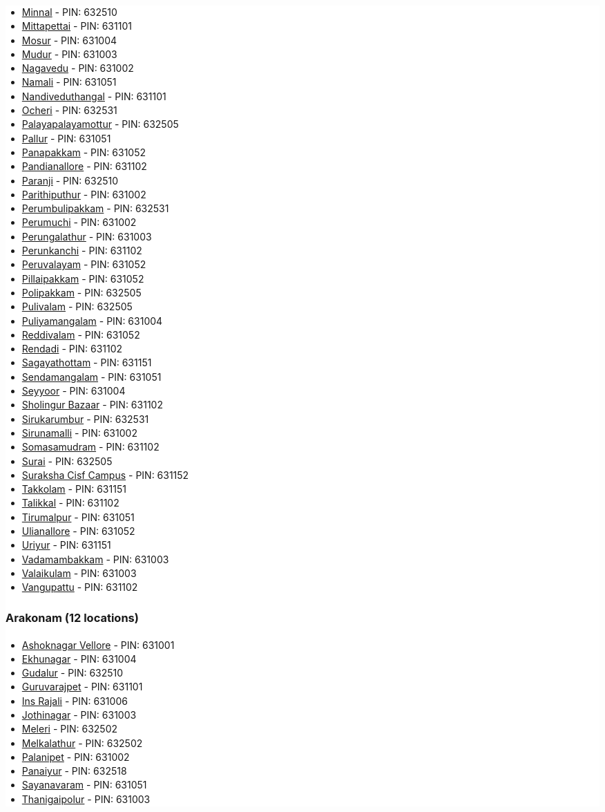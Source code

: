 - [Minnal](/in/tamil-nadu/vellore/minnal) - PIN: 632510
- [Mittapettai](/in/tamil-nadu/vellore/mittapettai) - PIN: 631101
- [Mosur](/in/tamil-nadu/vellore/mosur) - PIN: 631004
- [Mudur](/in/tamil-nadu/vellore/mudur) - PIN: 631003
- [Nagavedu](/in/tamil-nadu/vellore/nagavedu) - PIN: 631002
- [Namali](/in/tamil-nadu/vellore/namali) - PIN: 631051
- [Nandiveduthangal](/in/tamil-nadu/vellore/nandiveduthangal) - PIN: 631101
- [Ocheri](/in/tamil-nadu/vellore/ocheri) - PIN: 632531
- [Palayapalayamottur](/in/tamil-nadu/vellore/palayapalayamottur) - PIN: 632505
- [Pallur](/in/tamil-nadu/vellore/pallur) - PIN: 631051
- [Panapakkam](/in/tamil-nadu/vellore/panapakkam) - PIN: 631052
- [Pandianallore](/in/tamil-nadu/vellore/pandianallore) - PIN: 631102
- [Paranji](/in/tamil-nadu/vellore/paranji) - PIN: 632510
- [Parithiputhur](/in/tamil-nadu/vellore/parithiputhur) - PIN: 631002
- [Perumbulipakkam](/in/tamil-nadu/vellore/perumbulipakkam) - PIN: 632531
- [Perumuchi](/in/tamil-nadu/vellore/perumuchi) - PIN: 631002
- [Perungalathur](/in/tamil-nadu/vellore/perungalathur) - PIN: 631003
- [Perunkanchi](/in/tamil-nadu/vellore/perunkanchi) - PIN: 631102
- [Peruvalayam](/in/tamil-nadu/vellore/peruvalayam) - PIN: 631052
- [Pillaipakkam](/in/tamil-nadu/vellore/pillaipakkam) - PIN: 631052
- [Polipakkam](/in/tamil-nadu/vellore/polipakkam) - PIN: 632505
- [Pulivalam](/in/tamil-nadu/vellore/pulivalam) - PIN: 632505
- [Puliyamangalam](/in/tamil-nadu/vellore/puliyamangalam) - PIN: 631004
- [Reddivalam](/in/tamil-nadu/vellore/reddivalam) - PIN: 631052
- [Rendadi](/in/tamil-nadu/vellore/rendadi) - PIN: 631102
- [Sagayathottam](/in/tamil-nadu/vellore/sagayathottam) - PIN: 631151
- [Sendamangalam](/in/tamil-nadu/vellore/sendamangalam) - PIN: 631051
- [Seyyoor](/in/tamil-nadu/vellore/seyyoor) - PIN: 631004
- [Sholingur Bazaar](/in/tamil-nadu/vellore/sholingur-bazaar) - PIN: 631102
- [Sirukarumbur](/in/tamil-nadu/vellore/sirukarumbur) - PIN: 632531
- [Sirunamalli](/in/tamil-nadu/vellore/sirunamalli) - PIN: 631002
- [Somasamudram](/in/tamil-nadu/vellore/somasamudram) - PIN: 631102
- [Surai](/in/tamil-nadu/vellore/surai) - PIN: 632505
- [Suraksha Cisf Campus](/in/tamil-nadu/vellore/suraksha-cisf-campus) - PIN: 631152
- [Takkolam](/in/tamil-nadu/vellore/takkolam) - PIN: 631151
- [Talikkal](/in/tamil-nadu/vellore/talikkal) - PIN: 631102
- [Tirumalpur](/in/tamil-nadu/vellore/tirumalpur) - PIN: 631051
- [Ulianallore](/in/tamil-nadu/vellore/ulianallore) - PIN: 631052
- [Uriyur](/in/tamil-nadu/vellore/uriyur) - PIN: 631151
- [Vadamambakkam](/in/tamil-nadu/vellore/vadamambakkam) - PIN: 631003
- [Valaikulam](/in/tamil-nadu/vellore/valaikulam) - PIN: 631003
- [Vangupattu](/in/tamil-nadu/vellore/vangupattu) - PIN: 631102

### Arakonam (12 locations)

- [Ashoknagar Vellore](/in/tamil-nadu/vellore/ashoknagar-vellore) - PIN: 631001
- [Ekhunagar](/in/tamil-nadu/vellore/ekhunagar) - PIN: 631004
- [Gudalur](/in/tamil-nadu/vellore/gudalur) - PIN: 632510
- [Guruvarajpet](/in/tamil-nadu/vellore/guruvarajpet) - PIN: 631101
- [Ins Rajali](/in/tamil-nadu/vellore/ins-rajali) - PIN: 631006
- [Jothinagar](/in/tamil-nadu/vellore/jothinagar) - PIN: 631003
- [Meleri](/in/tamil-nadu/vellore/meleri) - PIN: 632502
- [Melkalathur](/in/tamil-nadu/vellore/melkalathur) - PIN: 632502
- [Palanipet](/in/tamil-nadu/vellore/palanipet) - PIN: 631002
- [Panaiyur](/in/tamil-nadu/vellore/panaiyur) - PIN: 632518
- [Sayanavaram](/in/tamil-nadu/vellore/sayanavaram) - PIN: 631051
- [Thanigaipolur](/in/tamil-nadu/vellore/thanigaipolur) - PIN: 631003
